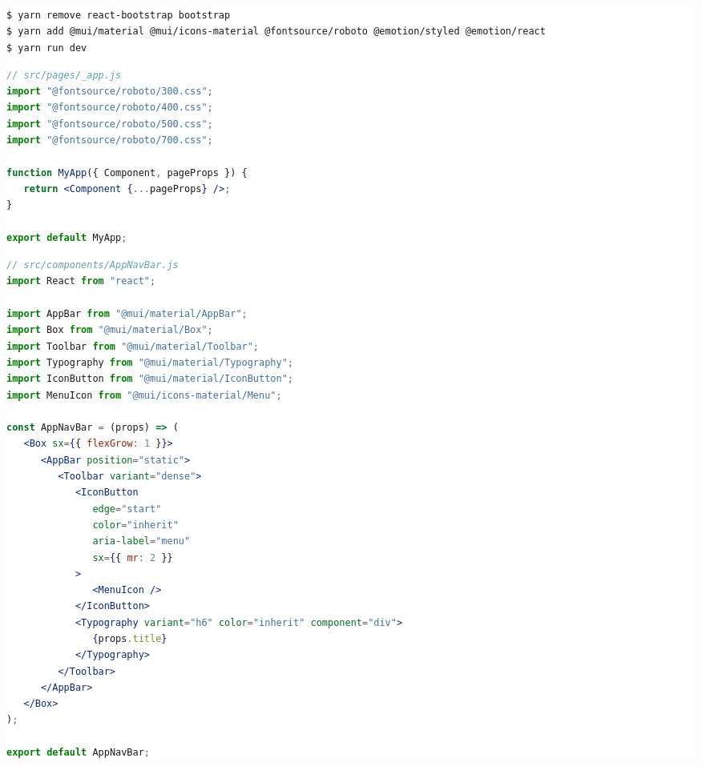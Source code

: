 ```console
$ yarn remove react-bootstrap bootstrap
$ yarn add @mui/material @mui/icons-material @fontsource/roboto @emotion/styled @emotion/react
$ yarn run dev
```

```jsx
// src/pages/_app.js
import "@fontsource/roboto/300.css";
import "@fontsource/roboto/400.css";
import "@fontsource/roboto/500.css";
import "@fontsource/roboto/700.css";

function MyApp({ Component, pageProps }) {
   return <Component {...pageProps} />;
}

export default MyApp;
```

```jsx
// src/components/AppNavBar.js
import React from "react";

import AppBar from "@mui/material/AppBar";
import Box from "@mui/material/Box";
import Toolbar from "@mui/material/Toolbar";
import Typography from "@mui/material/Typography";
import IconButton from "@mui/material/IconButton";
import MenuIcon from "@mui/icons-material/Menu";

const AppNavBar = (props) => (
   <Box sx={{ flexGrow: 1 }}>
      <AppBar position="static">
         <Toolbar variant="dense">
            <IconButton
               edge="start"
               color="inherit"
               aria-label="menu"
               sx={{ mr: 2 }}
            >
               <MenuIcon />
            </IconButton>
            <Typography variant="h6" color="inherit" component="div">
               {props.title}
            </Typography>
         </Toolbar>
      </AppBar>
   </Box>
);

export default AppNavBar;
```
